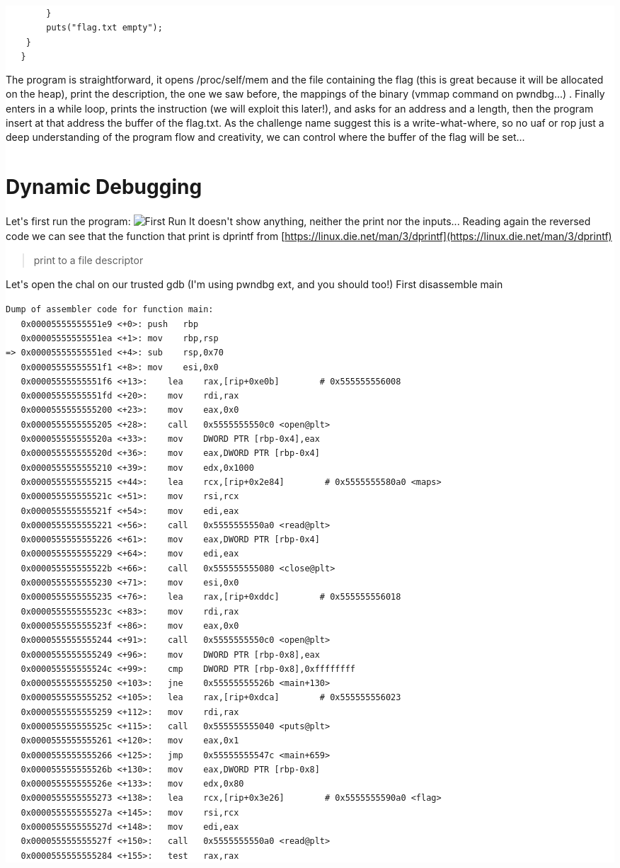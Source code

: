             }
            puts("flag.txt empty");
        }
       }

The program is straightforward, it opens /proc/self/mem and the file containing the flag (this is great because it will be allocated on the heap), print the description, the one we saw before, the mappings of the binary (vmmap command on pwndbg...) . Finally enters in a while loop, prints the instruction (we will exploit this later!), and asks for an address and a length, then the program insert at that address the buffer of the flag.txt. As the challenge name suggest this is a write-what-where, so no uaf or rop just a deep understanding of the program flow and creativity, we can control where the buffer of the flag will be set...

# Dynamic Debugging
Let's first run the program:
![First Run](https://i.ibb.co/KrbYw5J/1.png)
It doesn't show anything, neither the print nor the inputs... Reading again the reversed code we can see that the function that print is dprintf from [https://linux.die.net/man/3/dprintf](https://linux.die.net/man/3/dprintf)
>print to a file descriptor 

Let's open the chal on our trusted gdb (I'm using pwndbg ext, and you should too!)
First disassemble main

    Dump of assembler code for function main:
       0x00005555555551e9 <+0>:	push   rbp
       0x00005555555551ea <+1>:	mov    rbp,rsp
    => 0x00005555555551ed <+4>:	sub    rsp,0x70
       0x00005555555551f1 <+8>:	mov    esi,0x0
       0x00005555555551f6 <+13>:	lea    rax,[rip+0xe0b]        # 0x555555556008
       0x00005555555551fd <+20>:	mov    rdi,rax
       0x0000555555555200 <+23>:	mov    eax,0x0
       0x0000555555555205 <+28>:	call   0x5555555550c0 <open@plt>
       0x000055555555520a <+33>:	mov    DWORD PTR [rbp-0x4],eax
       0x000055555555520d <+36>:	mov    eax,DWORD PTR [rbp-0x4]
       0x0000555555555210 <+39>:	mov    edx,0x1000
       0x0000555555555215 <+44>:	lea    rcx,[rip+0x2e84]        # 0x5555555580a0 <maps>
       0x000055555555521c <+51>:	mov    rsi,rcx
       0x000055555555521f <+54>:	mov    edi,eax
       0x0000555555555221 <+56>:	call   0x5555555550a0 <read@plt>
       0x0000555555555226 <+61>:	mov    eax,DWORD PTR [rbp-0x4]
       0x0000555555555229 <+64>:	mov    edi,eax
       0x000055555555522b <+66>:	call   0x555555555080 <close@plt>
       0x0000555555555230 <+71>:	mov    esi,0x0
       0x0000555555555235 <+76>:	lea    rax,[rip+0xddc]        # 0x555555556018
       0x000055555555523c <+83>:	mov    rdi,rax
       0x000055555555523f <+86>:	mov    eax,0x0
       0x0000555555555244 <+91>:	call   0x5555555550c0 <open@plt>
       0x0000555555555249 <+96>:	mov    DWORD PTR [rbp-0x8],eax
       0x000055555555524c <+99>:	cmp    DWORD PTR [rbp-0x8],0xffffffff
       0x0000555555555250 <+103>:	jne    0x55555555526b <main+130>
       0x0000555555555252 <+105>:	lea    rax,[rip+0xdca]        # 0x555555556023
       0x0000555555555259 <+112>:	mov    rdi,rax
       0x000055555555525c <+115>:	call   0x555555555040 <puts@plt>
       0x0000555555555261 <+120>:	mov    eax,0x1
       0x0000555555555266 <+125>:	jmp    0x55555555547c <main+659>
       0x000055555555526b <+130>:	mov    eax,DWORD PTR [rbp-0x8]
       0x000055555555526e <+133>:	mov    edx,0x80
       0x0000555555555273 <+138>:	lea    rcx,[rip+0x3e26]        # 0x5555555590a0 <flag>
       0x000055555555527a <+145>:	mov    rsi,rcx
       0x000055555555527d <+148>:	mov    edi,eax
       0x000055555555527f <+150>:	call   0x5555555550a0 <read@plt>
       0x0000555555555284 <+155>:	test   rax,rax